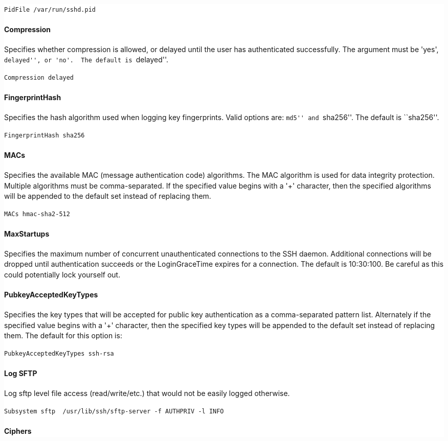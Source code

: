 ```
PidFile /var/run/sshd.pid
```

#### Compression

Specifies whether compression is allowed, or delayed until  the user has authenticated successfully.  The argument must be 'yes', ``delayed'', or 'no'.  The default is ``delayed''.

```
Compression delayed
```

#### FingerprintHash

Specifies the hash  algorithm used when logging key fingerprints. Valid options are: ``md5'' and ``sha256''.  The default is ``sha256''.

```
FingerprintHash sha256
```

#### MACs

Specifies the available MAC (message authentication code) algorithms.  The MAC algorithm is used for data integrity protection. Multiple algorithms must be comma-separated.  If the specified value begins with a '+' character, then the specified algorithms will be appended to the default set instead of replacing them.

```
MACs hmac-sha2-512 
```

#### MaxStartups

Specifies the maximum number of concurrent  unauthenticated connections to the SSH daemon.  Additional connections will be dropped until authentication succeeds or the LoginGraceTime expires for a connection.  The default is 10:30:100. Be careful as this could potentially lock yourself out.

#### PubkeyAcceptedKeyTypes

Specifies the key types that will be accepted for public key authentication as a comma-separated pattern list.  Alternately if the specified value begins with a '+' character, then the specified key types will be appended to the default set instead of replacing them.  The default for this option is:

```
PubkeyAcceptedKeyTypes ssh-rsa
```

#### Log SFTP

Log sftp level file access (read/write/etc.) that would not be easily logged otherwise.

```
Subsystem sftp  /usr/lib/ssh/sftp-server -f AUTHPRIV -l INFO
```

#### Ciphers
